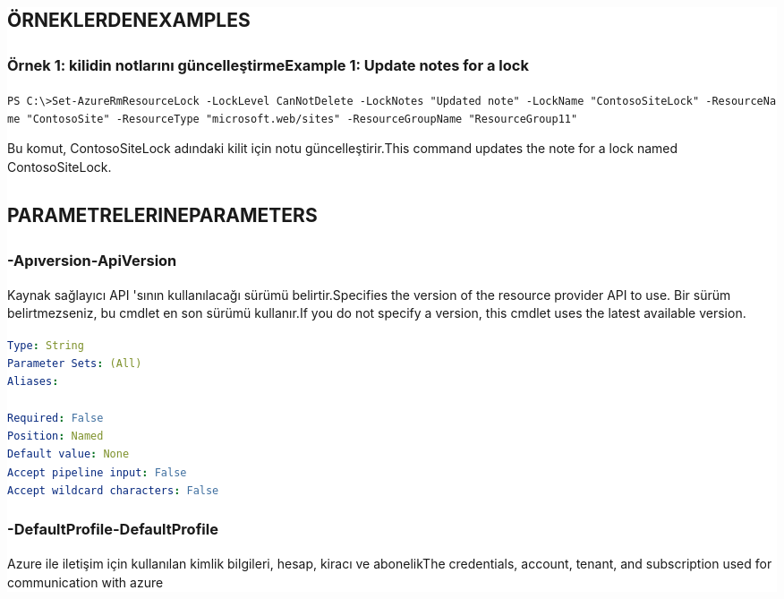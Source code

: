 ## <span data-ttu-id="6eee4-114">ÖRNEKLERDEN</span><span class="sxs-lookup"><span data-stu-id="6eee4-114">EXAMPLES</span></span>

### <span data-ttu-id="6eee4-115">Örnek 1: kilidin notlarını güncelleştirme</span><span class="sxs-lookup"><span data-stu-id="6eee4-115">Example 1: Update notes for a lock</span></span>
```
PS C:\>Set-AzureRmResourceLock -LockLevel CanNotDelete -LockNotes "Updated note" -LockName "ContosoSiteLock" -ResourceName "ContosoSite" -ResourceType "microsoft.web/sites" -ResourceGroupName "ResourceGroup11"
```

<span data-ttu-id="6eee4-116">Bu komut, ContosoSiteLock adındaki kilit için notu güncelleştirir.</span><span class="sxs-lookup"><span data-stu-id="6eee4-116">This command updates the note for a lock named ContosoSiteLock.</span></span>

## <span data-ttu-id="6eee4-117">PARAMETRELERINE</span><span class="sxs-lookup"><span data-stu-id="6eee4-117">PARAMETERS</span></span>

### <span data-ttu-id="6eee4-118">-Apıversion</span><span class="sxs-lookup"><span data-stu-id="6eee4-118">-ApiVersion</span></span>
<span data-ttu-id="6eee4-119">Kaynak sağlayıcı API 'sının kullanılacağı sürümü belirtir.</span><span class="sxs-lookup"><span data-stu-id="6eee4-119">Specifies the version of the resource provider API to use.</span></span>
<span data-ttu-id="6eee4-120">Bir sürüm belirtmezseniz, bu cmdlet en son sürümü kullanır.</span><span class="sxs-lookup"><span data-stu-id="6eee4-120">If you do not specify a version, this cmdlet uses the latest available version.</span></span>

```yaml
Type: String
Parameter Sets: (All)
Aliases:

Required: False
Position: Named
Default value: None
Accept pipeline input: False
Accept wildcard characters: False
```

### <span data-ttu-id="6eee4-121">-DefaultProfile</span><span class="sxs-lookup"><span data-stu-id="6eee4-121">-DefaultProfile</span></span>
<span data-ttu-id="6eee4-122">Azure ile iletişim için kullanılan kimlik bilgileri, hesap, kiracı ve abonelik</span><span class="sxs-lookup"><span data-stu-id="6eee4-122">The credentials, account, tenant, and subscription used for communication with azure</span></span>
